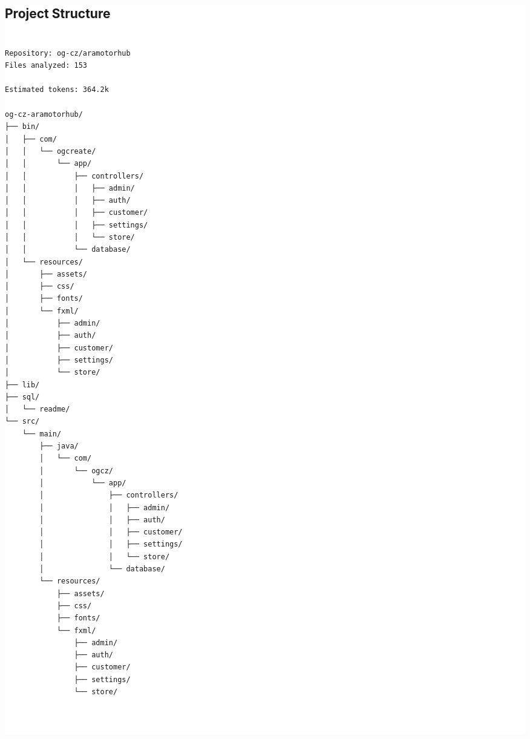 ## Project Structure

<pre> <code>
Repository: og-cz/aramotorhub
Files analyzed: 153

Estimated tokens: 364.2k
  
og-cz-aramotorhub/
├── bin/
│   ├── com/
│   │   └── ogcreate/
│   │       └── app/
│   │           ├── controllers/
│   │           │   ├── admin/
│   │           │   ├── auth/
│   │           │   ├── customer/
│   │           │   ├── settings/
│   │           │   └── store/
│   │           └── database/
│   └── resources/
│       ├── assets/
│       ├── css/
│       ├── fonts/
│       └── fxml/
│           ├── admin/
│           ├── auth/
│           ├── customer/
│           ├── settings/
│           └── store/
├── lib/
├── sql/
│   └── readme/
└── src/
    └── main/
        ├── java/
        │   └── com/
        │       └── ogcz/
        │           └── app/
        │               ├── controllers/
        │               │   ├── admin/
        │               │   ├── auth/
        │               │   ├── customer/
        │               │   ├── settings/
        │               │   └── store/
        │               └── database/
        └── resources/
            ├── assets/
            ├── css/
            ├── fonts/
            └── fxml/
                ├── admin/
                ├── auth/
                ├── customer/
                ├── settings/
                └── store/
